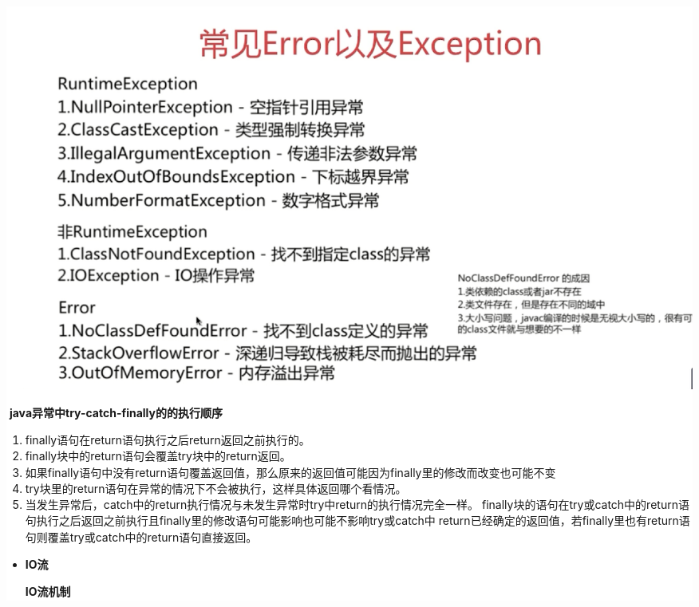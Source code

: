   ![常见的Exception和Error](../image/8.png)

​    **java异常中try-catch-finally的的执行顺序**

1. finally语句在return语句执行之后return返回之前执行的。
2. finally块中的return语句会覆盖try块中的return返回。
3. 如果finally语句中没有return语句覆盖返回值，那么原来的返回值可能因为finally里的修改而改变也可能不变
4. try块里的return语句在异常的情况下不会被执行，这样具体返回哪个看情况。
5. 当发生异常后，catch中的return执行情况与未发生异常时try中return的执行情况完全一样。 
   finally块的语句在try或catch中的return语句执行之后返回之前执行且finally里的修改语句可能影响也可能不影响try或catch中 return已经确定的返回值，若finally里也有return语句则覆盖try或catch中的return语句直接返回。



- **IO流**

   **IO流机制**
